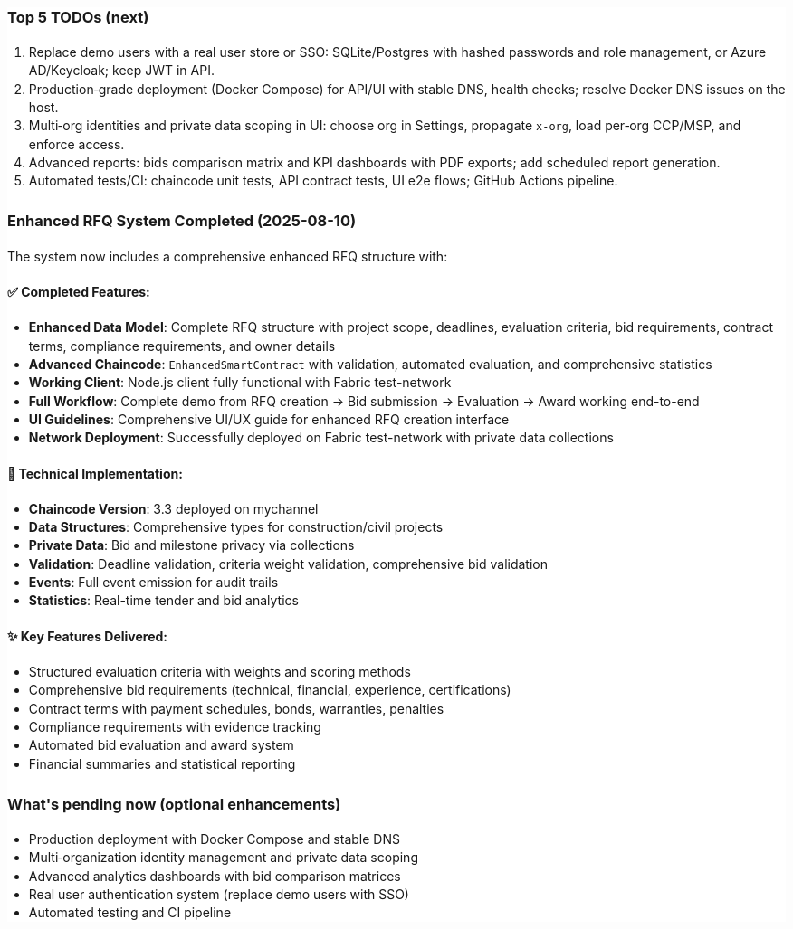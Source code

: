 ### Top 5 TODOs (next)
1. Replace demo users with a real user store or SSO: SQLite/Postgres with hashed passwords and role management, or Azure AD/Keycloak; keep JWT in API.
2. Production‑grade deployment (Docker Compose) for API/UI with stable DNS, health checks; resolve Docker DNS issues on the host.
3. Multi‑org identities and private data scoping in UI: choose org in Settings, propagate `x-org`, load per‑org CCP/MSP, and enforce access.
4. Advanced reports: bids comparison matrix and KPI dashboards with PDF exports; add scheduled report generation.
5. Automated tests/CI: chaincode unit tests, API contract tests, UI e2e flows; GitHub Actions pipeline.

### Enhanced RFQ System Completed (2025-08-10)

The system now includes a comprehensive enhanced RFQ structure with:

#### ✅ Completed Features:
- **Enhanced Data Model**: Complete RFQ structure with project scope, deadlines, evaluation criteria, bid requirements, contract terms, compliance requirements, and owner details
- **Advanced Chaincode**: `EnhancedSmartContract` with validation, automated evaluation, and comprehensive statistics
- **Working Client**: Node.js client fully functional with Fabric test-network
- **Full Workflow**: Complete demo from RFQ creation → Bid submission → Evaluation → Award working end-to-end
- **UI Guidelines**: Comprehensive UI/UX guide for enhanced RFQ creation interface
- **Network Deployment**: Successfully deployed on Fabric test-network with private data collections

#### 🔧 Technical Implementation:
- **Chaincode Version**: 3.3 deployed on mychannel
- **Data Structures**: Comprehensive types for construction/civil projects
- **Private Data**: Bid and milestone privacy via collections
- **Validation**: Deadline validation, criteria weight validation, comprehensive bid validation
- **Events**: Full event emission for audit trails
- **Statistics**: Real-time tender and bid analytics

#### ✨ Key Features Delivered:
- Structured evaluation criteria with weights and scoring methods
- Comprehensive bid requirements (technical, financial, experience, certifications)
- Contract terms with payment schedules, bonds, warranties, penalties
- Compliance requirements with evidence tracking
- Automated bid evaluation and award system
- Financial summaries and statistical reporting

### What's pending now (optional enhancements)
- Production deployment with Docker Compose and stable DNS
- Multi‑organization identity management and private data scoping
- Advanced analytics dashboards with bid comparison matrices
- Real user authentication system (replace demo users with SSO)
- Automated testing and CI pipeline


